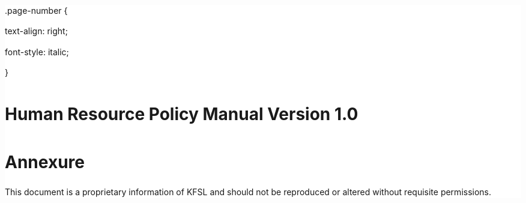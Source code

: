 




.page-number {






text-align: right;






font-style: italic;






}













# Human Resource Policy Manual Version 1.0













# Annexure













This document is a proprietary information of KFSL and should not be reproduced or altered without requisite permissions.









